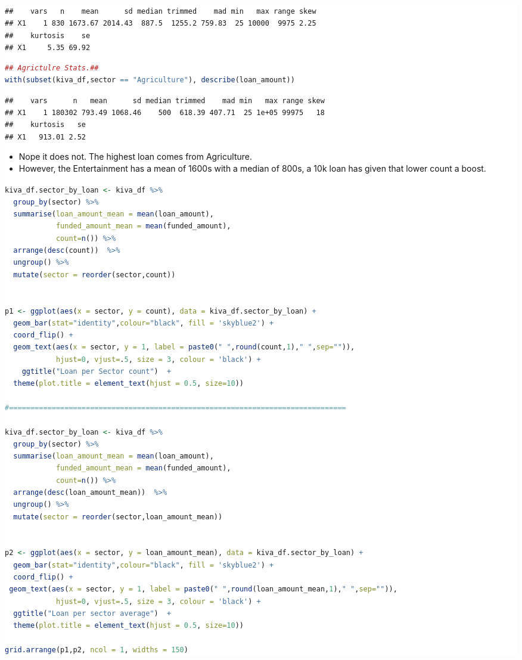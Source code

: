 ```
##    vars   n    mean      sd median trimmed    mad min   max range skew
## X1    1 830 1673.67 2014.43  887.5  1255.2 759.83  25 10000  9975 2.25
##    kurtosis    se
## X1     5.35 69.92
```

```r
## Agrictulre Stats.##
with(subset(kiva_df,sector == "Agriculture"), describe(loan_amount))
```

```
##    vars      n   mean      sd median trimmed    mad min   max range skew
## X1    1 180302 793.49 1068.46    500  618.39 407.71  25 1e+05 99975   18
##    kurtosis   se
## X1   913.01 2.52
```

- Nope it does not. The highest loan comes from Agriculture.
- However, the Entertainment has a mean of 1600s with a median of 800s, a 10k 
loan has given that lower count a boost.


```r
kiva_df.sector_by_loan <- kiva_df %>%
  group_by(sector) %>%
  summarise(loan_amount_mean = mean(loan_amount),
            funded_amount_mean = mean(funded_amount),
            count=n()) %>%
  arrange(desc(count))  %>%
  ungroup() %>%
  mutate(sector = reorder(sector,count))


p1 <- ggplot(aes(x = sector, y = count), data = kiva_df.sector_by_loan) +
  geom_bar(stat="identity",colour="black", fill = 'skyblue2') +
  coord_flip() +
  geom_text(aes(x = sector, y = 1, label = paste0(" ",round(count,1)," ",sep="")),
            hjust=0, vjust=.5, size = 3, colour = 'black') +
    ggtitle("Loan per Sector count")  +
  theme(plot.title = element_text(hjust = 0.5, size=10))  

#===============================================================================

kiva_df.sector_by_loan <- kiva_df %>%
  group_by(sector) %>%
  summarise(loan_amount_mean = mean(loan_amount),
            funded_amount_mean = mean(funded_amount),
            count=n()) %>%
  arrange(desc(loan_amount_mean))  %>%
  ungroup() %>%
  mutate(sector = reorder(sector,loan_amount_mean))


p2 <- ggplot(aes(x = sector, y = loan_amount_mean), data = kiva_df.sector_by_loan) +
  geom_bar(stat="identity",colour="black", fill = 'skyblue2') +
  coord_flip() +
 geom_text(aes(x = sector, y = 1, label = paste0(" ",round(loan_amount_mean,1)," ",sep="")),
            hjust=0, vjust=.5, size = 3, colour = 'black') + 
  ggtitle("Loan per sector average")  +
  theme(plot.title = element_text(hjust = 0.5, size=10))  

grid.arrange(p1,p2, ncol = 1, widths = 150)
```
